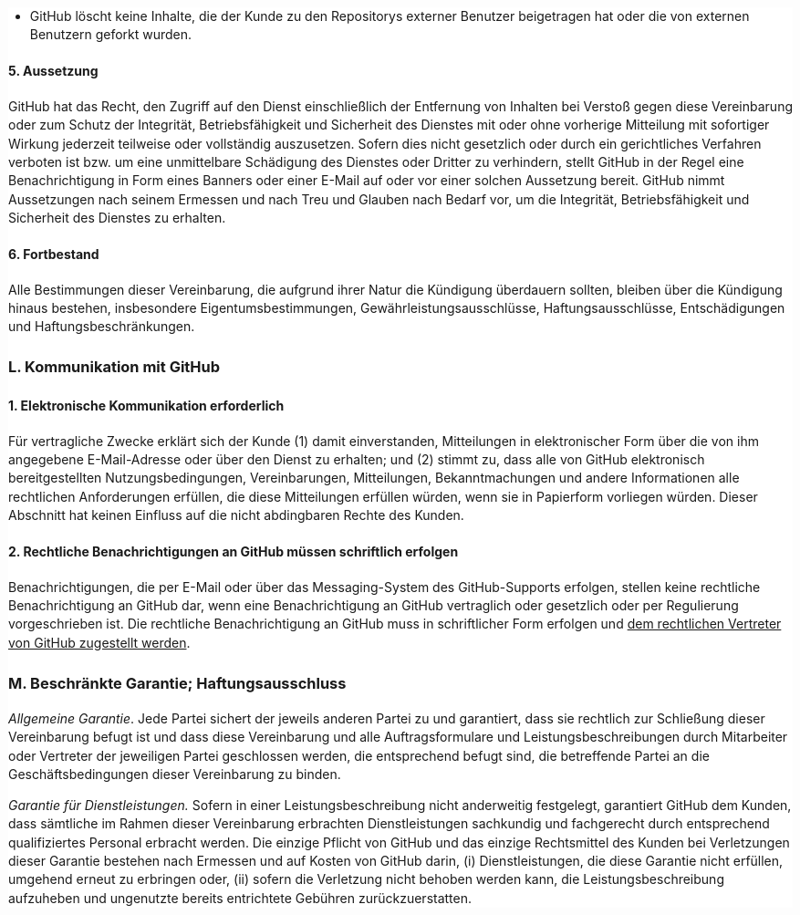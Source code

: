 - GitHub löscht keine Inhalte, die der Kunde zu den Repositorys externer Benutzer beigetragen hat oder die von externen Benutzern geforkt wurden.

#### 5. Aussetzung
GitHub hat das Recht, den Zugriff auf den Dienst einschließlich der Entfernung von Inhalten bei Verstoß gegen diese Vereinbarung oder zum Schutz der Integrität, Betriebsfähigkeit und Sicherheit des Dienstes mit oder ohne vorherige Mitteilung mit sofortiger Wirkung jederzeit teilweise oder vollständig auszusetzen. Sofern dies nicht gesetzlich oder durch ein gerichtliches Verfahren verboten ist bzw. um eine unmittelbare Schädigung des Dienstes oder Dritter zu verhindern, stellt GitHub in der Regel eine Benachrichtigung in Form eines Banners oder einer E-Mail auf oder vor einer solchen Aussetzung bereit. GitHub nimmt Aussetzungen nach seinem Ermessen und nach Treu und Glauben nach Bedarf vor, um die Integrität, Betriebsfähigkeit und Sicherheit des Dienstes zu erhalten.

#### 6. Fortbestand
Alle Bestimmungen dieser Vereinbarung, die aufgrund ihrer Natur die Kündigung überdauern sollten, bleiben über die Kündigung hinaus bestehen, insbesondere Eigentumsbestimmungen, Gewährleistungsausschlüsse, Haftungsausschlüsse, Entschädigungen und Haftungsbeschränkungen.

### L. Kommunikation mit GitHub

#### 1. Elektronische Kommunikation erforderlich
Für vertragliche Zwecke erklärt sich der Kunde (1) damit einverstanden, Mitteilungen in elektronischer Form über die von ihm angegebene E-Mail-Adresse oder über den Dienst zu erhalten; und (2) stimmt zu, dass alle von GitHub elektronisch bereitgestellten Nutzungsbedingungen, Vereinbarungen, Mitteilungen, Bekanntmachungen und andere Informationen alle rechtlichen Anforderungen erfüllen, die diese Mitteilungen erfüllen würden, wenn sie in Papierform vorliegen würden. Dieser Abschnitt hat keinen Einfluss auf die nicht abdingbaren Rechte des Kunden.

#### 2. Rechtliche Benachrichtigungen an GitHub müssen schriftlich erfolgen
Benachrichtigungen, die per E-Mail oder über das Messaging-System des GitHub-Supports erfolgen, stellen keine rechtliche Benachrichtigung an GitHub dar, wenn eine Benachrichtigung an GitHub vertraglich oder gesetzlich oder per Regulierung vorgeschrieben ist. Die rechtliche Benachrichtigung an GitHub muss in schriftlicher Form erfolgen und [dem rechtlichen Vertreter von GitHub zugestellt werden](/articles/guidelines-for-legal-requests-of-user-data/#submitting-requests).

### M. Beschränkte Garantie; Haftungsausschluss

_Allgemeine Garantie_. Jede Partei sichert der jeweils anderen Partei zu und garantiert, dass sie rechtlich zur Schließung dieser Vereinbarung befugt ist und dass diese Vereinbarung und alle Auftragsformulare und Leistungsbeschreibungen durch Mitarbeiter oder Vertreter der jeweiligen Partei geschlossen werden, die entsprechend befugt sind, die betreffende Partei an die Geschäftsbedingungen dieser Vereinbarung zu binden.

_Garantie für Dienstleistungen._ Sofern in einer Leistungsbeschreibung nicht anderweitig festgelegt, garantiert GitHub dem Kunden, dass sämtliche im Rahmen dieser Vereinbarung erbrachten Dienstleistungen sachkundig und fachgerecht durch entsprechend qualifiziertes Personal erbracht werden. Die einzige Pflicht von GitHub und das einzige Rechtsmittel des Kunden bei Verletzungen dieser Garantie bestehen nach Ermessen und auf Kosten von GitHub darin, (i) Dienstleistungen, die diese Garantie nicht erfüllen, umgehend erneut zu erbringen oder, (ii) sofern die Verletzung nicht behoben werden kann, die Leistungsbeschreibung aufzuheben und ungenutzte bereits entrichtete Gebühren zurückzuerstatten.
